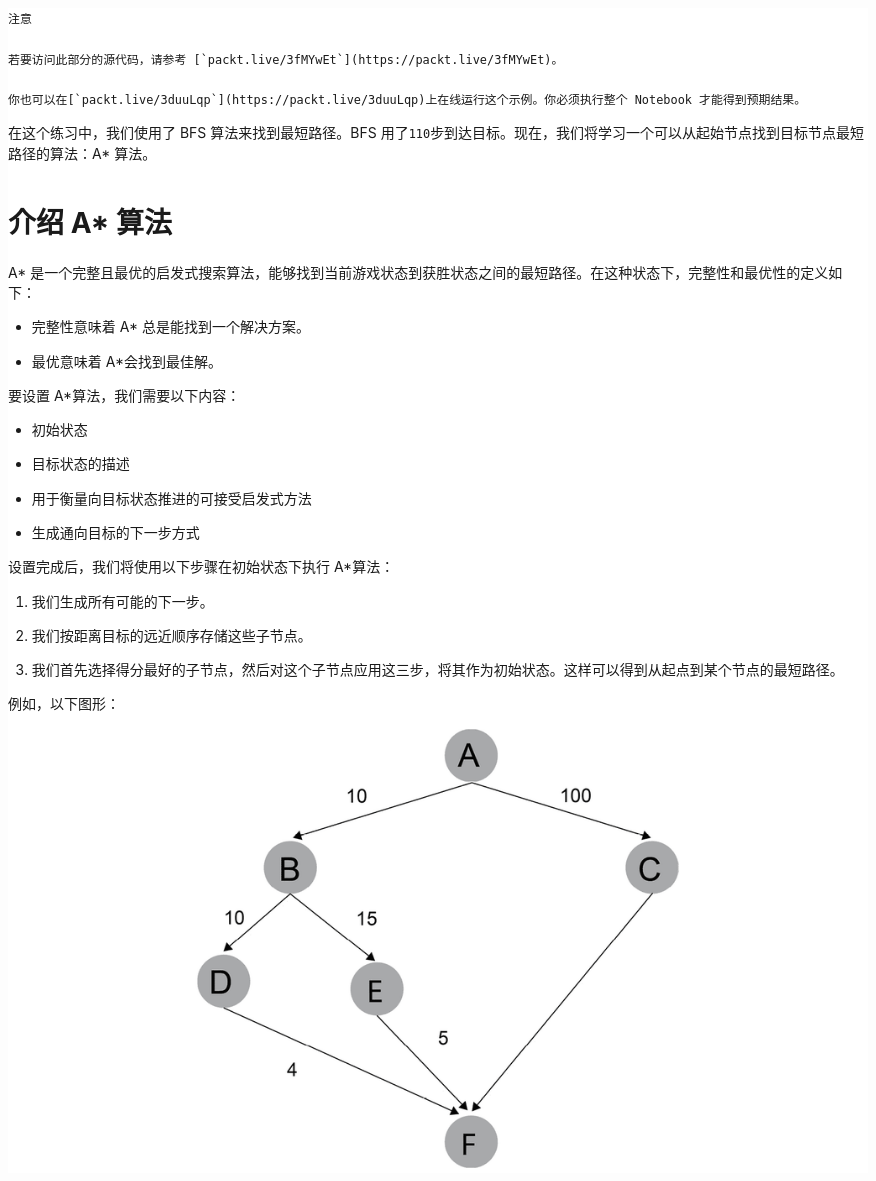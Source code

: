     注意

    若要访问此部分的源代码，请参考 [`packt.live/3fMYwEt`](https://packt.live/3fMYwEt)。

    你也可以在[`packt.live/3duuLqp`](https://packt.live/3duuLqp)上在线运行这个示例。你必须执行整个 Notebook 才能得到预期结果。

在这个练习中，我们使用了 BFS 算法来找到最短路径。BFS 用了`110`步到达目标。现在，我们将学习一个可以从起始节点找到目标节点最短路径的算法：A* 算法。

# 介绍 A* 算法

A* 是一个完整且最优的启发式搜索算法，能够找到当前游戏状态到获胜状态之间的最短路径。在这种状态下，完整性和最优性的定义如下：

+   完整性意味着 A* 总是能找到一个解决方案。

+   最优意味着 A*会找到最佳解。

要设置 A*算法，我们需要以下内容：

+   初始状态

+   目标状态的描述

+   用于衡量向目标状态推进的可接受启发式方法

+   生成通向目标的下一步方式

设置完成后，我们将使用以下步骤在初始状态下执行 A*算法：

1.  我们生成所有可能的下一步。

1.  我们按距离目标的远近顺序存储这些子节点。

1.  我们首先选择得分最好的子节点，然后对这个子节点应用这三步，将其作为初始状态。这样可以得到从起点到某个节点的最短路径。

例如，以下图形：

![图 1.15：带有启发式距离的树](img/B16060_01_15.jpg)
